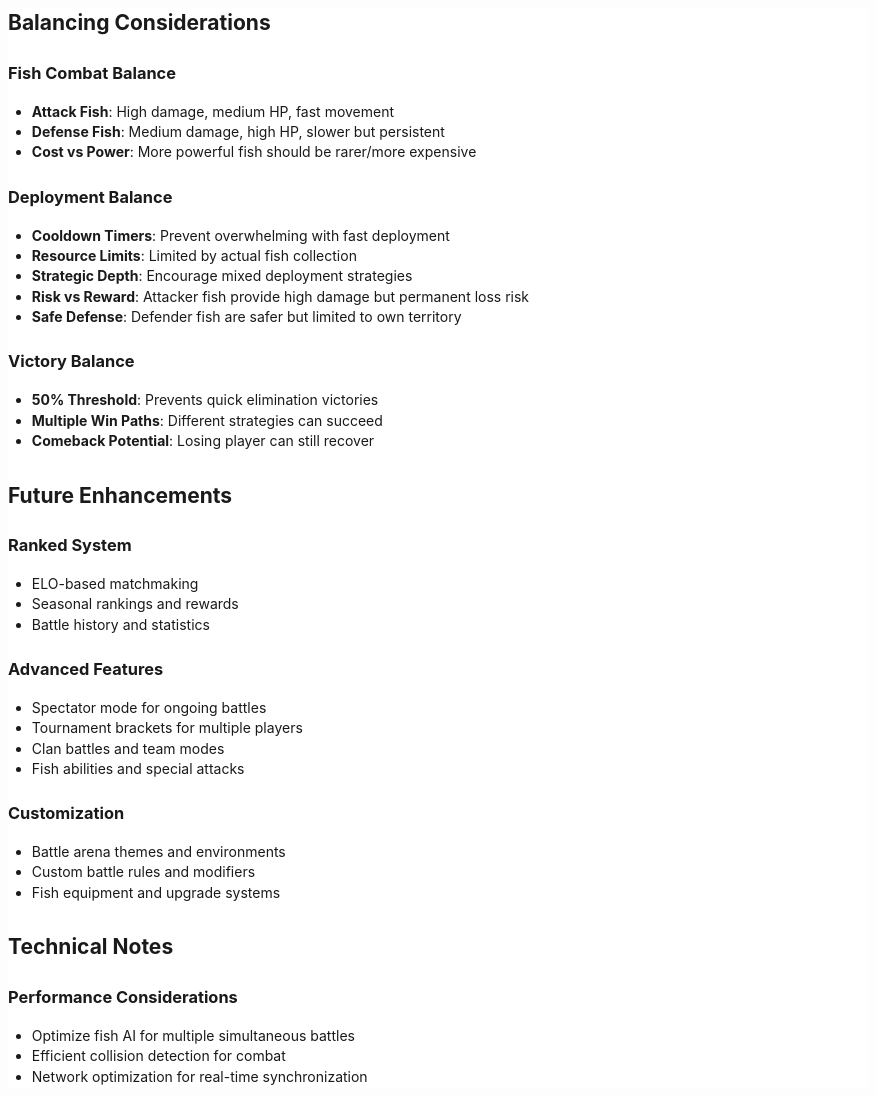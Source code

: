 ## Balancing Considerations

### Fish Combat Balance

- **Attack Fish**: High damage, medium HP, fast movement
- **Defense Fish**: Medium damage, high HP, slower but persistent
- **Cost vs Power**: More powerful fish should be rarer/more expensive

### Deployment Balance

- **Cooldown Timers**: Prevent overwhelming with fast deployment
- **Resource Limits**: Limited by actual fish collection
- **Strategic Depth**: Encourage mixed deployment strategies
- **Risk vs Reward**: Attacker fish provide high damage but permanent loss risk
- **Safe Defense**: Defender fish are safer but limited to own territory

### Victory Balance

- **50% Threshold**: Prevents quick elimination victories
- **Multiple Win Paths**: Different strategies can succeed
- **Comeback Potential**: Losing player can still recover

## Future Enhancements

### Ranked System

- ELO-based matchmaking
- Seasonal rankings and rewards
- Battle history and statistics

### Advanced Features

- Spectator mode for ongoing battles
- Tournament brackets for multiple players
- Clan battles and team modes
- Fish abilities and special attacks

### Customization

- Battle arena themes and environments
- Custom battle rules and modifiers
- Fish equipment and upgrade systems

## Technical Notes

### Performance Considerations

- Optimize fish AI for multiple simultaneous battles
- Efficient collision detection for combat
- Network optimization for real-time synchronization
